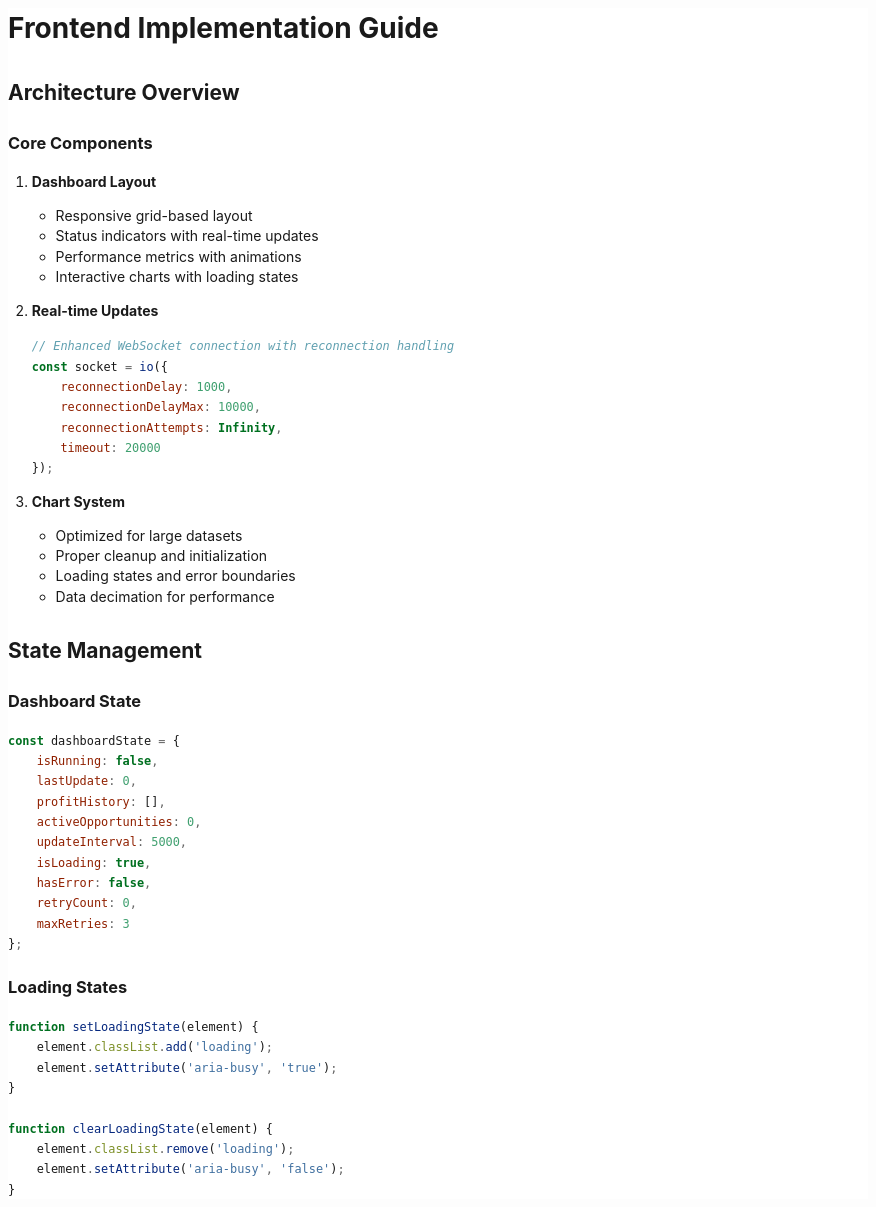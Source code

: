 # Frontend Implementation Guide

## Architecture Overview

### Core Components

1. **Dashboard Layout**
   - Responsive grid-based layout
   - Status indicators with real-time updates
   - Performance metrics with animations
   - Interactive charts with loading states

2. **Real-time Updates**
   ```javascript
   // Enhanced WebSocket connection with reconnection handling
   const socket = io({
       reconnectionDelay: 1000,
       reconnectionDelayMax: 10000,
       reconnectionAttempts: Infinity,
       timeout: 20000
   });
   ```

3. **Chart System**
   - Optimized for large datasets
   - Proper cleanup and initialization
   - Loading states and error boundaries
   - Data decimation for performance

## State Management

### Dashboard State
```javascript
const dashboardState = {
    isRunning: false,
    lastUpdate: 0,
    profitHistory: [],
    activeOpportunities: 0,
    updateInterval: 5000,
    isLoading: true,
    hasError: false,
    retryCount: 0,
    maxRetries: 3
};
```

### Loading States
```javascript
function setLoadingState(element) {
    element.classList.add('loading');
    element.setAttribute('aria-busy', 'true');
}

function clearLoadingState(element) {
    element.classList.remove('loading');
    element.setAttribute('aria-busy', 'false');
}
```
